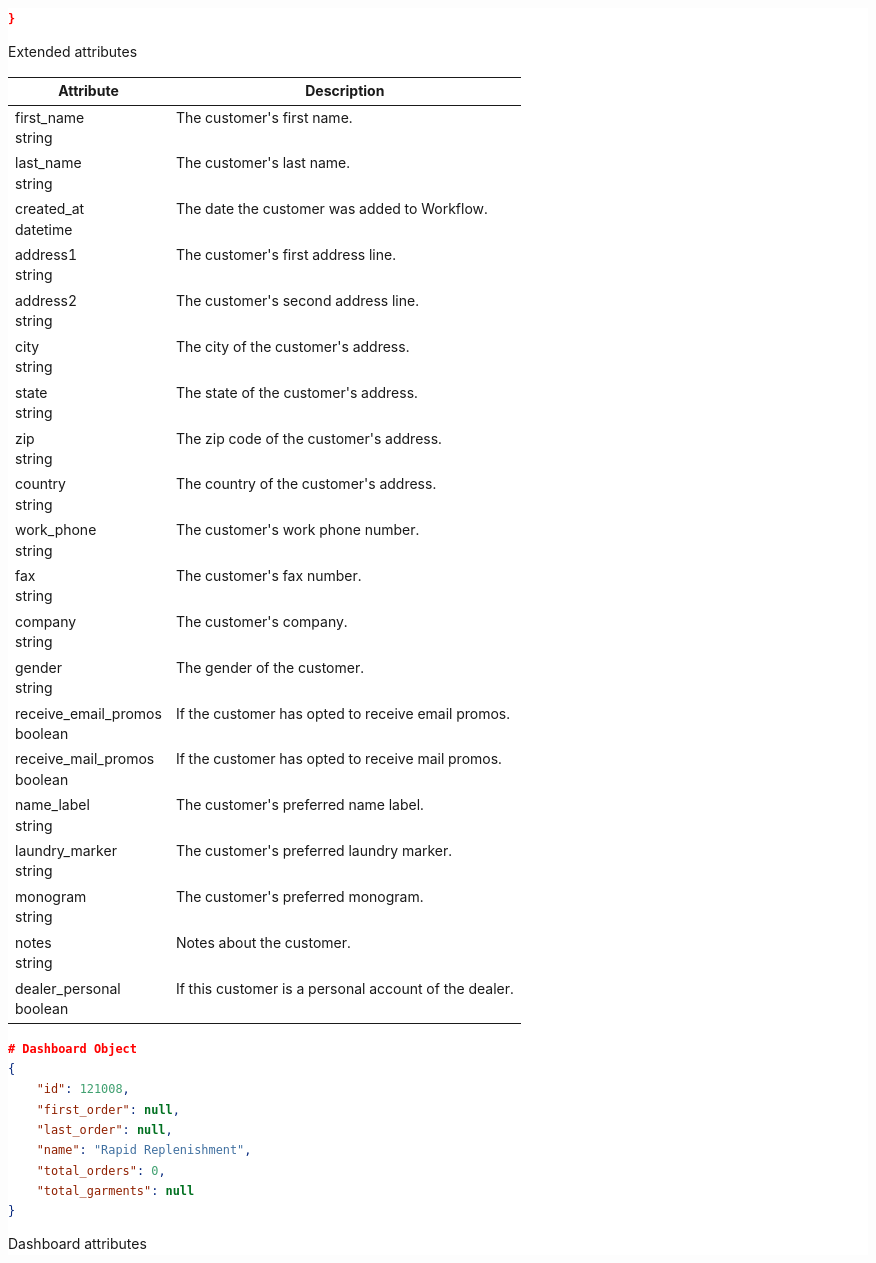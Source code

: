```json
}
```

Extended attributes

| Attribute                                      | Description                                           |
| ---------------------------------------------- | ----------------------------------------------------- |
| first_name <br> <span>string</span>            | The customer's first name.                            |
| last_name <br> <span>string</span>             | The customer's last name.                             |
| created_at <br> <span>datetime</span>          | The date the customer was added to Workflow.          |
| address1 <br> <span>string</span>              | The customer's first address line.                    |
| address2 <br> <span>string</span>              | The customer's second address line.                   |
| city <br> <span>string</span>                  | The city of the customer's address.                   |
| state <br> <span>string</span>                 | The state of the customer's address.                  |
| zip <br> <span>string</span>                   | The zip code of the customer's address.               |
| country <br> <span>string</span>               | The country of the customer's address.                |
| work_phone <br> <span>string</span>            | The customer's work phone number.                     |
| fax <br> <span>string</span>                   | The customer's fax number.                            |
| company <br> <span>string</span>               | The customer's company.                               |
| gender <br> <span>string</span>                | The gender of the customer.                           |
| receive_email_promos <br> <span>boolean</span> | If the customer has opted to receive email promos.    |
| receive_mail_promos <br> <span>boolean</span>  | If the customer has opted to receive mail promos.     |
| name_label <br> <span>string</span>            | The customer's preferred name label.                  |
| laundry_marker <br> <span>string</span>        | The customer's preferred laundry marker.              |
| monogram <br> <span>string</span>              | The customer's preferred monogram.                    |
| notes <br> <span>string</span>                 | Notes about the customer.                             |
| dealer_personal <br> <span>boolean</span>      | If this customer is a personal account of the dealer. |


```json
# Dashboard Object
{
    "id": 121008,
    "first_order": null,
    "last_order": null,
    "name": "Rapid Replenishment",
    "total_orders": 0,
    "total_garments": null
}
```
Dashboard attributes
